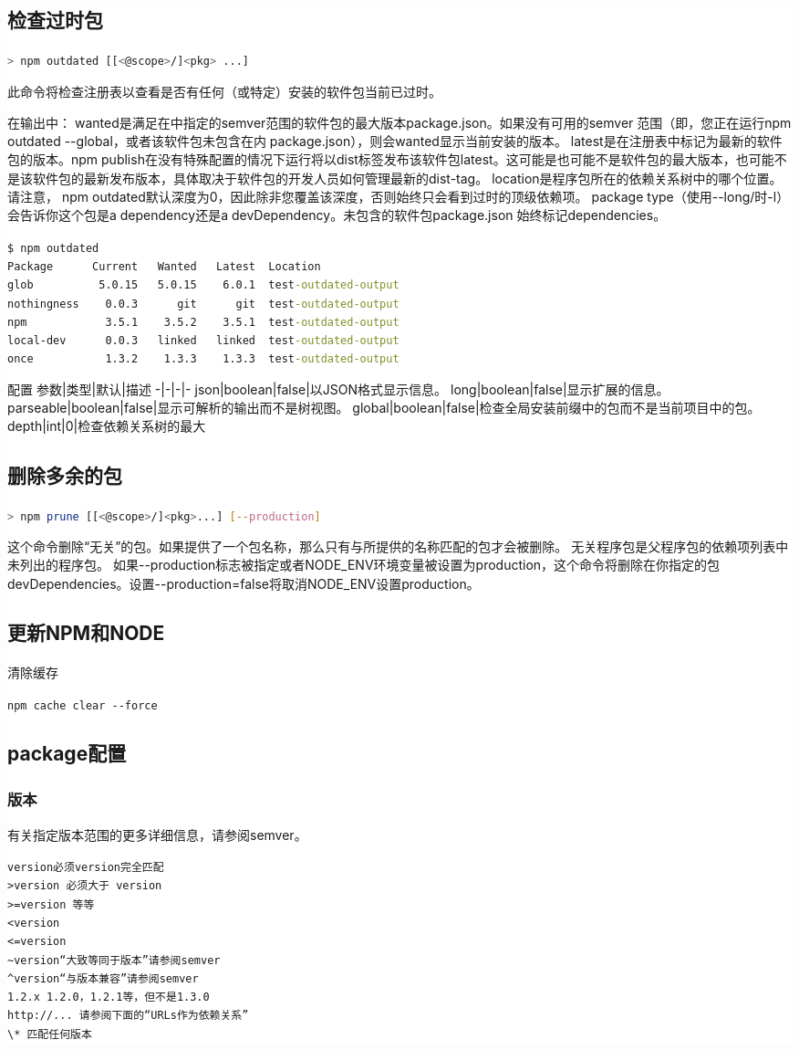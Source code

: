 ## 检查过时包
```bash
> npm outdated [[<@scope>/]<pkg> ...]
```
此命令将检查注册表以查看是否有任何（或特定）安装的软件包当前已过时。

在输出中：
wanted是满足在中指定的semver范围的软件包的最大版本package.json。如果没有可用的semver 范围（即，您正在运行npm outdated --global，或者该软件包未包含在内 package.json），则会wanted显示当前安装的版本。
latest是在注册表中标记为最新的软件包的版本。npm publish在没有特殊配置的情况下运行将以dist标签发布该软件包latest。这可能是也可能不是软件包的最大版本，也可能不是该软件包的最新发布版本，具体取决于软件包的开发人员如何管理最新的dist-tag。
location是程序包所在的依赖关系树中的哪个位置。请注意， npm outdated默认深度为0，因此除非您覆盖该深度，否则始终只会看到过时的顶级依赖项。
package type（使用--long/时-l）会告诉你这个包是a dependency还是a devDependency。未包含的软件包package.json 始终标记dependencies。
```cmd
$ npm outdated
Package      Current   Wanted   Latest  Location
glob          5.0.15   5.0.15    6.0.1  test-outdated-output
nothingness    0.0.3      git      git  test-outdated-output
npm            3.5.1    3.5.2    3.5.1  test-outdated-output
local-dev      0.0.3   linked   linked  test-outdated-output
once           1.3.2    1.3.3    1.3.3  test-outdated-output
```
配置
参数|类型|默认|描述
-|-|-|-
json|boolean|false|以JSON格式显示信息。
long|boolean|false|显示扩展的信息。
parseable|boolean|false|显示可解析的输出而不是树视图。
global|boolean|false|检查全局安装前缀中的包而不是当前项目中的包。
depth|int|0|检查依赖关系树的最大

## <span id="delpackage">删除多余的包</span>
```bash
> npm prune [[<@scope>/]<pkg>...] [--production]
```
这个命令删除“无关”的包。如果提供了一个包名称，那么只有与所提供的名称匹配的包才会被删除。
无关程序包是父程序包的依赖项列表中未列出的程序包。
如果--production标志被指定或者NODE_ENV环境变量被设置为production，这个命令将删除在你指定的包devDependencies。设置--production=false将取消NODE_ENV设置production。

## 更新NPM和NODE
清除缓存
```baseh
npm cache clear --force
```
## package配置


### 版本
有关指定版本范围的更多详细信息，请参阅semver。
```
version必须version完全匹配
>version 必须大于 version
>=version 等等
<version
<=version
~version“大致等同于版本”请参阅semver
^version“与版本兼容”请参阅semver
1.2.x 1.2.0，1.2.1等，但不是1.3.0
http://... 请参阅下面的“URLs作为依赖关系”
\* 匹配任何版本
```